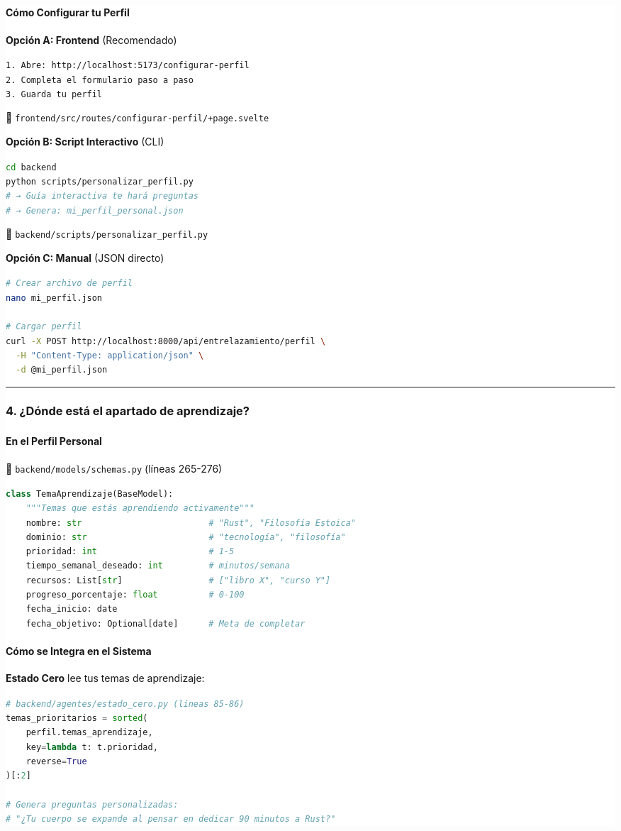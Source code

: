#### **Cómo Configurar tu Perfil**

**Opción A: Frontend** (Recomendado)
```
1. Abre: http://localhost:5173/configurar-perfil
2. Completa el formulario paso a paso
3. Guarda tu perfil
```

📁 `frontend/src/routes/configurar-perfil/+page.svelte`

**Opción B: Script Interactivo** (CLI)
```bash
cd backend
python scripts/personalizar_perfil.py
# → Guía interactiva te hará preguntas
# → Genera: mi_perfil_personal.json
```

📁 `backend/scripts/personalizar_perfil.py`

**Opción C: Manual** (JSON directo)
```bash
# Crear archivo de perfil
nano mi_perfil.json

# Cargar perfil
curl -X POST http://localhost:8000/api/entrelazamiento/perfil \
  -H "Content-Type: application/json" \
  -d @mi_perfil.json
```

---

### **4. ¿Dónde está el apartado de aprendizaje?**

#### **En el Perfil Personal**
📁 `backend/models/schemas.py` (líneas 265-276)

```python
class TemaAprendizaje(BaseModel):
    """Temas que estás aprendiendo activamente"""
    nombre: str                         # "Rust", "Filosofía Estoica"
    dominio: str                        # "tecnología", "filosofía"
    prioridad: int                      # 1-5
    tiempo_semanal_deseado: int         # minutos/semana
    recursos: List[str]                 # ["libro X", "curso Y"]
    progreso_porcentaje: float          # 0-100
    fecha_inicio: date
    fecha_objetivo: Optional[date]      # Meta de completar
```

#### **Cómo se Integra en el Sistema**

**Estado Cero** lee tus temas de aprendizaje:
```python
# backend/agentes/estado_cero.py (líneas 85-86)
temas_prioritarios = sorted(
    perfil.temas_aprendizaje, 
    key=lambda t: t.prioridad, 
    reverse=True
)[:2]

# Genera preguntas personalizadas:
# "¿Tu cuerpo se expande al pensar en dedicar 90 minutos a Rust?"
```
